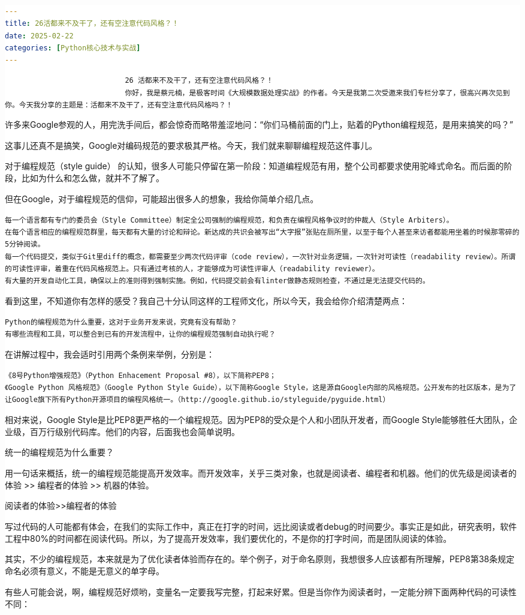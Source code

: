 ```yaml
---
title: 26活都来不及干了，还有空注意代码风格？！
date: 2025-02-22
categories: [Python核心技术与实战]
---
```

```text
                            26 活都来不及干了，还有空注意代码风格？！
                            你好，我是蔡元楠，是极客时间《大规模数据处理实战》的作者。今天是我第二次受邀来我们专栏分享了，很高兴再次见到你。今天我分享的主题是：活都来不及干了，还有空注意代码风格吗？！
```

许多来Google参观的人，用完洗手间后，都会惊奇而略带羞涩地问：“你们马桶前面的门上，贴着的Python编程规范，是用来搞笑的吗？”

这事儿还真不是搞笑，Google对编码规范的要求极其严格。今天，我们就来聊聊编程规范这件事儿。

对于编程规范（style guide） 的认知，很多人可能只停留在第一阶段：知道编程规范有用，整个公司都要求使用驼峰式命名。而后面的阶段，比如为什么和怎么做，就并不了解了。

但在Google，对于编程规范的信仰，可能超出很多人的想象，我给你简单介绍几点。

```text
每一个语言都有专门的委员会（Style Committee）制定全公司强制的编程规范，和负责在编程风格争议时的仲裁人（Style Arbiters）。
在每个语言相应的编程规范群里，每天都有大量的讨论和辩论。新达成的共识会被写出“大字报”张贴在厕所里，以至于每个人甚至来访者都能用坐着的时候那零碎的5分钟阅读。
每一个代码提交，类似于Git里diff的概念，都需要至少两次代码评审（code review），一次针对业务逻辑，一次针对可读性（readability review）。所谓的可读性评审，着重在代码风格规范上。只有通过考核的人，才能够成为可读性评审人（readability reviewer）。
有大量的开发自动化工具，确保以上的准则得到强制实施。例如，代码提交前会有linter做静态规则检查，不通过是无法提交代码的。
```

看到这里，不知道你有怎样的感受？我自己十分认同这样的工程师文化，所以今天，我会给你介绍清楚两点：

```text
Python的编程规范为什么重要，这对于业务开发来说，究竟有没有帮助？
有哪些流程和工具，可以整合到已有的开发流程中，让你的编程规范强制自动执行呢？
```

在讲解过程中，我会适时引用两个条例来举例，分别是：

```text
《8号Python增强规范》（Python Enhacement Proposal #8），以下简称PEP8；
《Google Python 风格规范》（Google Python Style Guide），以下简称Google Style，这是源自Google内部的风格规范。公开发布的社区版本，是为了让Google旗下所有Python开源项目的编程风格统一。（http://google.github.io/styleguide/pyguide.html）
```

相对来说，Google Style是比PEP8更严格的一个编程规范。因为PEP8的受众是个人和小团队开发者，而Google Style能够胜任大团队，企业级，百万行级别代码库。他们的内容，后面我也会简单说明。

统一的编程规范为什么重要？

用一句话来概括，统一的编程规范能提高开发效率。而开发效率，关乎三类对象，也就是阅读者、编程者和机器。他们的优先级是阅读者的体验 >> 编程者的体验 >> 机器的体验。

阅读者的体验>>编程者的体验

写过代码的人可能都有体会，在我们的实际工作中，真正在打字的时间，远比阅读或者debug的时间要少。事实正是如此，研究表明，软件工程中80%的时间都在阅读代码。所以，为了提高开发效率，我们要优化的，不是你的打字时间，而是团队阅读的体验。

其实，不少的编程规范，本来就是为了优化读者体验而存在的。举个例子，对于命名原则，我想很多人应该都有所理解，PEP8第38条规定命名必须有意义，不能是无意义的单字母。

有些人可能会说，啊，编程规范好烦哟，变量名一定要我写完整，打起来好累。但是当你作为阅读者时，一定能分辨下面两种代码的可读性不同：
